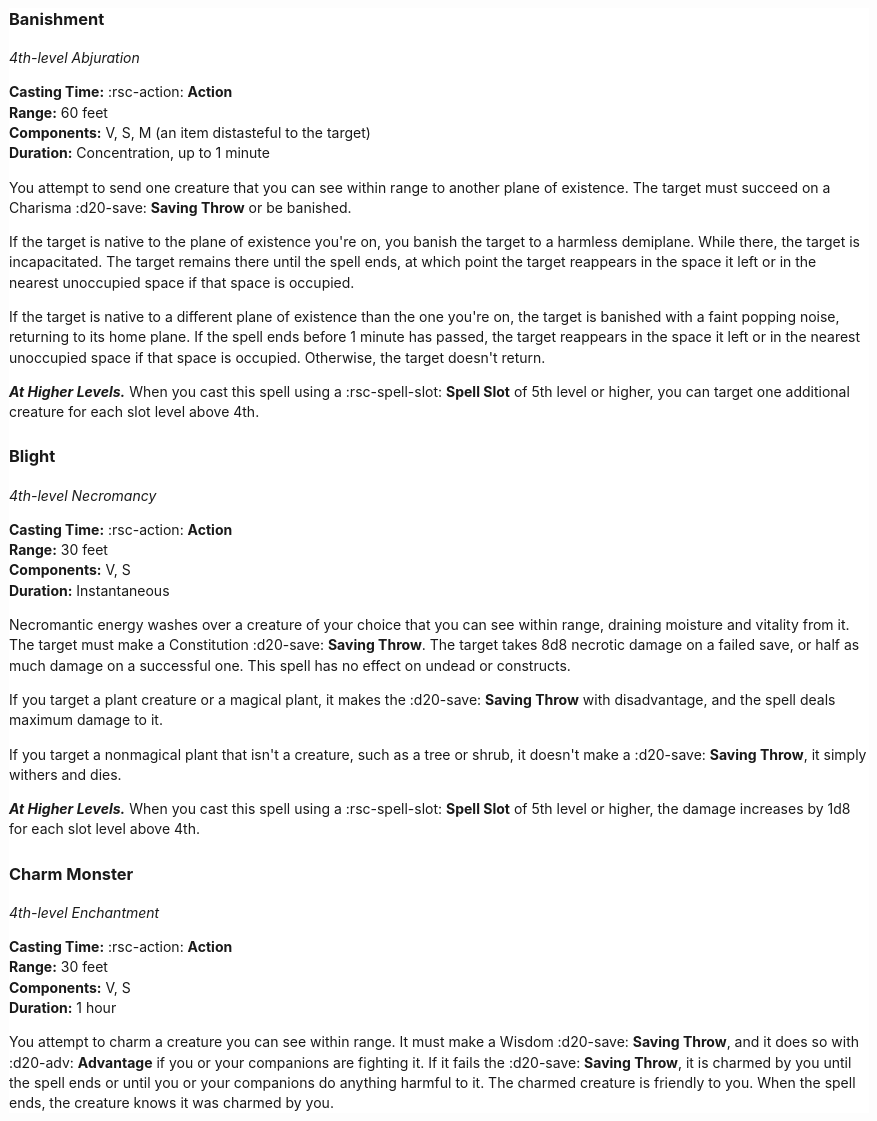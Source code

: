 ### Banishment
*4th-level Abjuration*
  
**Casting Time:** :rsc-action: **Action**  
**Range:** 60 feet  
**Components:** V, S, M (an item distasteful to the target)  
**Duration:** Concentration, up to 1 minute

You attempt to send one creature that you can see within range to another plane of existence. The target must succeed on a Charisma :d20-save: **Saving Throw** or be banished.

If the target is native to the plane of existence you're on, you banish the target to a harmless demiplane. While there, the target is incapacitated. The target remains there until the spell ends, at which point the target reappears in the space it left or in the nearest unoccupied space if that space is occupied.

If the target is native to a different plane of existence than the one you're on, the target is banished with a faint popping noise, returning to its home plane. If the spell ends before 1 minute has passed, the target reappears in the space it left or in the nearest unoccupied space if that space is occupied. Otherwise, the target doesn't return.

***At Higher Levels.*** When you cast this spell using a :rsc-spell-slot: **Spell Slot** of 5th level or higher, you can target one additional creature for each slot level above 4th.

### Blight
*4th-level Necromancy*
  
**Casting Time:** :rsc-action: **Action**  
**Range:** 30 feet  
**Components:** V, S  
**Duration:** Instantaneous

Necromantic energy washes over a creature of your choice that you can see within range, draining moisture and vitality from it. The target must make a Constitution :d20-save: **Saving Throw**. The target takes 8d8 necrotic damage on a failed save, or half as much damage on a successful one. This spell has no effect on undead or constructs.

If you target a plant creature or a magical plant, it makes the :d20-save: **Saving Throw** with disadvantage, and the spell deals maximum damage to it.

If you target a nonmagical plant that isn't a creature, such as a tree or shrub, it doesn't make a :d20-save: **Saving Throw**, it simply withers and dies.

***At Higher Levels.*** When you cast this spell using a :rsc-spell-slot: **Spell Slot** of 5th level or higher, the damage increases by 1d8 for each slot level above 4th.

### Charm Monster
*4th-level Enchantment*
  
**Casting Time:** :rsc-action: **Action**  
**Range:** 30 feet  
**Components:** V, S  
**Duration:** 1 hour

You attempt to charm a creature you can see within range. It must make a Wisdom :d20-save: **Saving Throw**, and it does so with :d20-adv: **Advantage** if you or your companions are fighting it. If it fails the :d20-save: **Saving Throw**, it is charmed by you until the spell ends or until you or your companions do anything harmful to it. The charmed creature is friendly to you. When the spell ends, the creature knows it was charmed by you.
